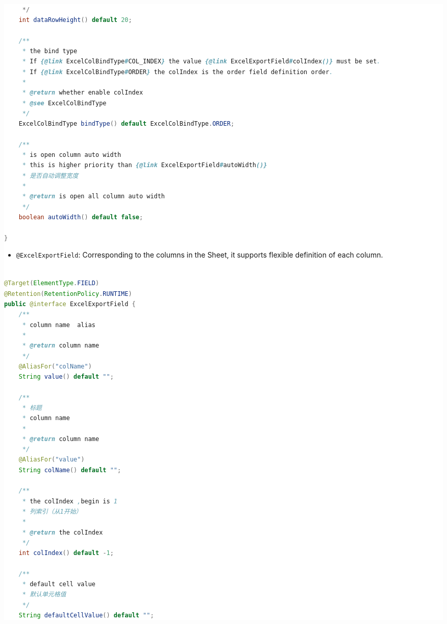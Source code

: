 ```java
     */
    int dataRowHeight() default 20;

    /**
     * the bind type
     * If {@link ExcelColBindType#COL_INDEX} the value {@link ExcelExportField#colIndex()} must be set.
     * If {@link ExcelColBindType#ORDER} the colIndex is the order field definition order.
     *
     * @return whether enable colIndex
     * @see ExcelColBindType
     */
    ExcelColBindType bindType() default ExcelColBindType.ORDER;

    /**
     * is open column auto width
     * this is higher priority than {@link ExcelExportField#autoWidth()}
     * 是否自动调整宽度
     *
     * @return is open all column auto width
     */
    boolean autoWidth() default false;

}
```

- `@ExcelExportField`: Corresponding to the columns in the Sheet, it supports flexible definition of each column.

```java

@Target(ElementType.FIELD)
@Retention(RetentionPolicy.RUNTIME)
public @interface ExcelExportField {
    /**
     * column name  alias
     *
     * @return column name
     */
    @AliasFor("colName")
    String value() default "";

    /**
     * 标题
     * column name
     *
     * @return column name
     */
    @AliasFor("value")
    String colName() default "";

    /**
     * the colIndex ,begin is 1
     * 列索引（从1开始）
     *
     * @return the colIndex
     */
    int colIndex() default -1;

    /**
     * default cell value
     * 默认单元格值
     */
    String defaultCellValue() default "";
```